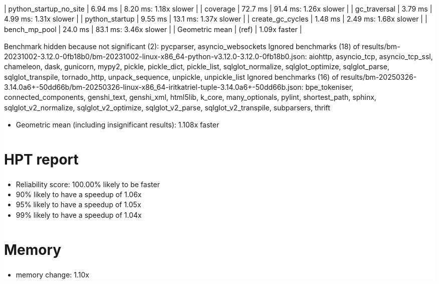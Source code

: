 | python_startup_no_site     | 6.94 ms                                                | 8.20 ms: 1.18x slower                                        |
| coverage                   | 72.7 ms                                                | 91.4 ms: 1.26x slower                                        |
| gc_traversal               | 3.79 ms                                                | 4.99 ms: 1.31x slower                                        |
| python_startup             | 9.55 ms                                                | 13.1 ms: 1.37x slower                                        |
| create_gc_cycles           | 1.48 ms                                                | 2.49 ms: 1.68x slower                                        |
| bench_mp_pool              | 24.0 ms                                                | 83.1 ms: 3.46x slower                                        |
| Geometric mean             | (ref)                                                  | 1.09x faster                                                 |

Benchmark hidden because not significant (2): pycparser, asyncio_websockets
Ignored benchmarks (18) of results/bm-20231002-3.12.0-0fb18b0/bm-20231002-linux-x86_64-python-v3.12.0-3.12.0-0fb18b0.json: aiohttp, asyncio_tcp, asyncio_tcp_ssl, chameleon, dask, gunicorn, mypy2, pickle, pickle_dict, pickle_list, sqlglot_normalize, sqlglot_optimize, sqlglot_parse, sqlglot_transpile, tornado_http, unpack_sequence, unpickle, unpickle_list
Ignored benchmarks (16) of results/bm-20250326-3.14.0a6+-50dd66b/bm-20250326-linux-x86_64-iritkatriel-tuple-3.14.0a6+-50dd66b.json: bpe_tokeniser, connected_components, genshi_text, genshi_xml, html5lib, k_core, many_optionals, pylint, shortest_path, sphinx, sqlglot_v2_normalize, sqlglot_v2_optimize, sqlglot_v2_parse, sqlglot_v2_transpile, subparsers, thrift

- Geometric mean (including insignificant results): 1.108x faster

# HPT report

- Reliability score: 100.00% likely to be faster
- 90% likely to have a speedup of 1.06x
- 95% likely to have a speedup of 1.05x
- 99% likely to have a speedup of 1.04x

# Memory
- memory change: 1.10x
